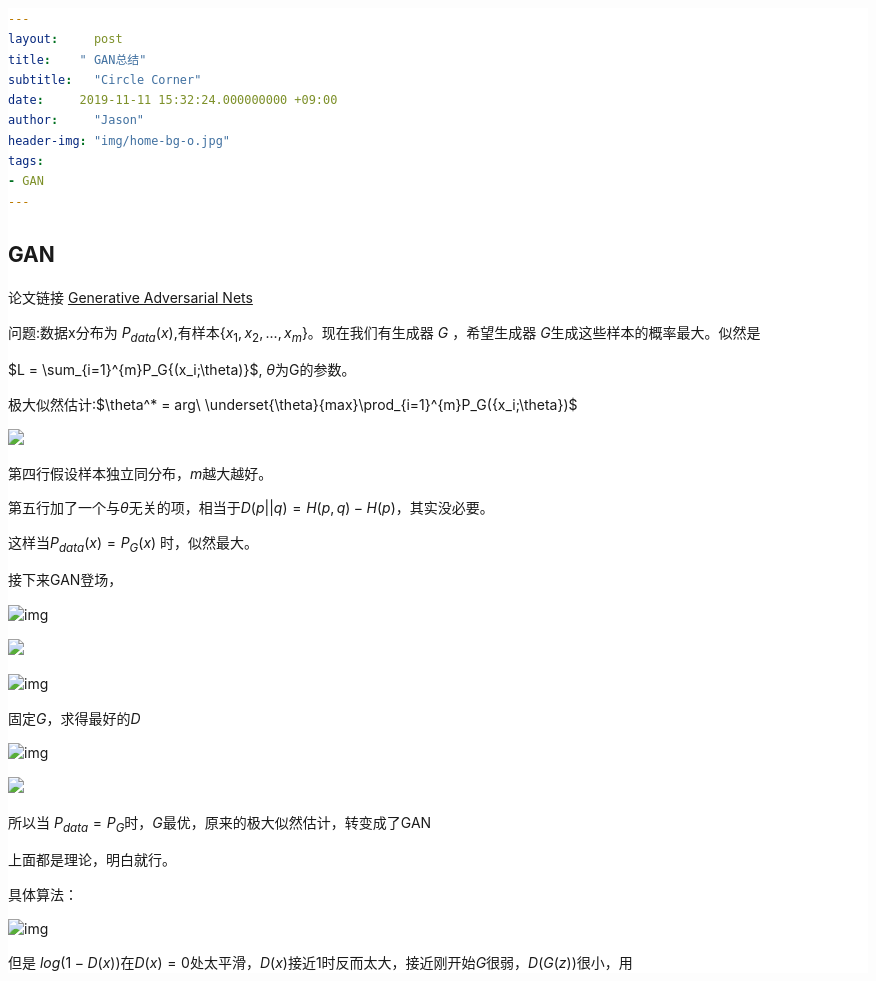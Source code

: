 ```yaml
---
layout:     post
title:    " GAN总结"
subtitle:   "Circle Corner"
date:     2019-11-11 15:32:24.000000000 +09:00
author:     "Jason"
header-img: "img/home-bg-o.jpg"
tags:
- GAN
---
```




## GAN

论文链接 [Generative Adversarial Nets](https://arxiv.org/pdf/1406.2661.pdf)

问题:数据x分布为 $P_{data}(x)$,有样本{${x_1,x_2,...,x_m}$}。现在我们有生成器 $G$ ，希望生成器 $G$生成这些样本的概率最大。似然是

$L = \sum_{i=1}^{m}P_G{(x_i;\theta)}$, $\theta$为G的参数。

极大似然估计:$\theta^* = arg\ \underset{\theta}{max}\prod_{i=1}^{m}P_G({x_i;\theta})$ 

![](/home/jason/图片/5966d343a395d.jpeg)

第四行假设样本独立同分布，$m$越大越好。

第五行加了一个与$\theta$无关的项，相当于$D(p||q) = H(p,q) - H(p)$，其实没必要。

这样当$P_{data}(x)=P_G (x)$ 时，似然最大。

接下来GAN登场，

![img](https://pic2.zhimg.com/v2-caecf817cf87875c0f8f86bf8d790965_b.jpeg)

![](/home/jason/图片/5966d4e2d8bc2.jpeg)

![img](https://pic1.zhimg.com/v2-d1663c0399d8a01daf09371129aabc10_b.jpeg)

固定$G$，求得最好的$D$

![img](https://pic2.zhimg.com/v2-8a5b4f6c3971daada00cd010b35df609_b.jpeg)

![](/home/jason/图片/5966d594a5e58.jpeg)

所以当 $P_{data}=P_{G}$时，$G$最优，原来的极大似然估计，转变成了GAN

上面都是理论，明白就行。

具体算法：

![img](https://pic4.zhimg.com/v2-38799406c44e5741c569667aa2b9e3eb_b.png)

但是 $log(1-D(x))$在$D(x)=0$处太平滑，$D(x)$接近1时反而太大，接近刚开始$G$很弱，$D(G(z))$很小，用
